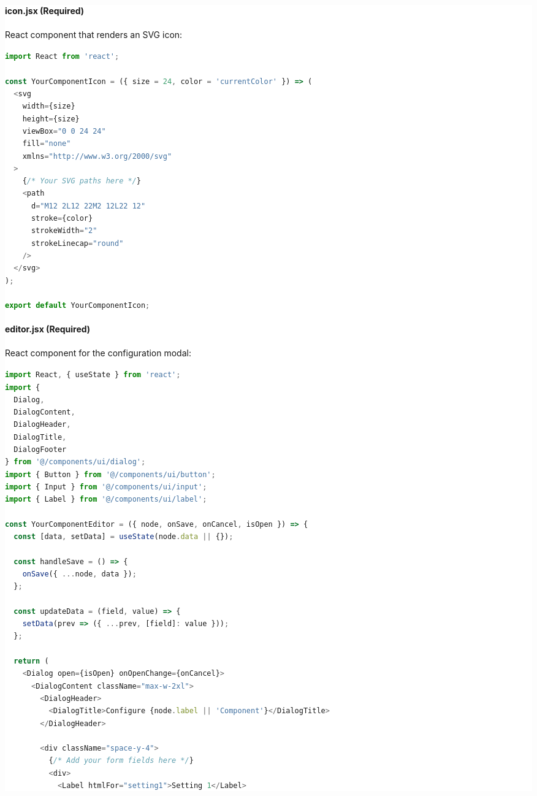 #### icon.jsx (Required)
React component that renders an SVG icon:

```javascript
import React from 'react';

const YourComponentIcon = ({ size = 24, color = 'currentColor' }) => (
  <svg
    width={size}
    height={size}
    viewBox="0 0 24 24"
    fill="none"
    xmlns="http://www.w3.org/2000/svg"
  >
    {/* Your SVG paths here */}
    <path
      d="M12 2L12 22M2 12L22 12"
      stroke={color}
      strokeWidth="2"
      strokeLinecap="round"
    />
  </svg>
);

export default YourComponentIcon;
```

#### editor.jsx (Required)
React component for the configuration modal:

```javascript
import React, { useState } from 'react';
import {
  Dialog,
  DialogContent,
  DialogHeader,
  DialogTitle,
  DialogFooter
} from '@/components/ui/dialog';
import { Button } from '@/components/ui/button';
import { Input } from '@/components/ui/input';
import { Label } from '@/components/ui/label';

const YourComponentEditor = ({ node, onSave, onCancel, isOpen }) => {
  const [data, setData] = useState(node.data || {});

  const handleSave = () => {
    onSave({ ...node, data });
  };

  const updateData = (field, value) => {
    setData(prev => ({ ...prev, [field]: value }));
  };

  return (
    <Dialog open={isOpen} onOpenChange={onCancel}>
      <DialogContent className="max-w-2xl">
        <DialogHeader>
          <DialogTitle>Configure {node.label || 'Component'}</DialogTitle>
        </DialogHeader>

        <div className="space-y-4">
          {/* Add your form fields here */}
          <div>
            <Label htmlFor="setting1">Setting 1</Label>
```